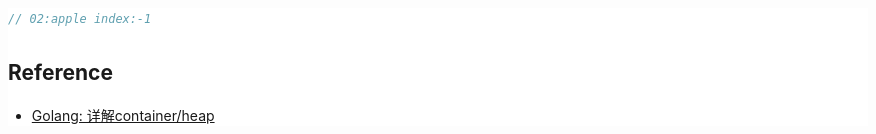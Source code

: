 ```go
// 02:apple index:-1 

```

## Reference
* [Golang: 详解container/heap](https://ieevee.com/tech/2018/01/29/go-heap.html#3-containerheap%E5%8F%AF%E4%BB%A5%E7%94%A8%E6%9D%A5%E5%81%9A%E4%BB%80%E4%B9%88)